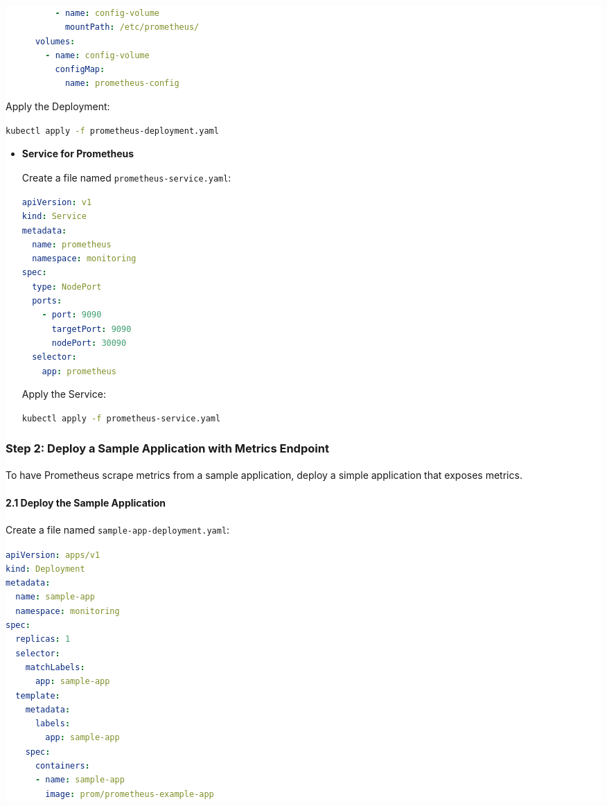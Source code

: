   ```yaml
            - name: config-volume
              mountPath: /etc/prometheus/
        volumes:
          - name: config-volume
            configMap:
              name: prometheus-config
  ```

  Apply the Deployment:

  ```bash
  kubectl apply -f prometheus-deployment.yaml
  ```

- **Service for Prometheus**

  Create a file named `prometheus-service.yaml`:

  ```yaml
  apiVersion: v1
  kind: Service
  metadata:
    name: prometheus
    namespace: monitoring
  spec:
    type: NodePort
    ports:
      - port: 9090
        targetPort: 9090
        nodePort: 30090
    selector:
      app: prometheus
  ```

  Apply the Service:

  ```bash
  kubectl apply -f prometheus-service.yaml
  ```

### Step 2: Deploy a Sample Application with Metrics Endpoint

To have Prometheus scrape metrics from a sample application, deploy a simple application that exposes metrics.

#### 2.1 Deploy the Sample Application

Create a file named `sample-app-deployment.yaml`:

```yaml
apiVersion: apps/v1
kind: Deployment
metadata:
  name: sample-app
  namespace: monitoring
spec:
  replicas: 1
  selector:
    matchLabels:
      app: sample-app
  template:
    metadata:
      labels:
        app: sample-app
    spec:
      containers:
      - name: sample-app
        image: prom/prometheus-example-app
```